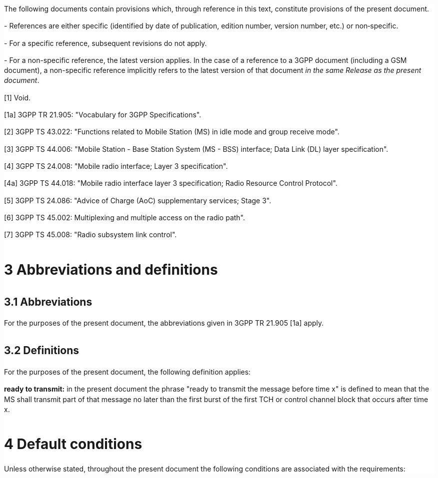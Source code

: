 The following documents contain provisions which, through reference in
this text, constitute provisions of the present document.

\- References are either specific (identified by date of publication,
edition number, version number, etc.) or non‑specific.

\- For a specific reference, subsequent revisions do not apply.

\- For a non-specific reference, the latest version applies. In the case
of a reference to a 3GPP document (including a GSM document), a
non-specific reference implicitly refers to the latest version of that
document *in the same Release as the present document*.

\[1\] Void.

\[1a\] 3GPP TR 21.905: \"Vocabulary for 3GPP Specifications\".

\[2\] 3GPP TS 43.022: \"Functions related to Mobile Station (MS) in idle
mode and group receive mode\".

\[3\] 3GPP TS 44.006: \"Mobile Station - Base Station System (MS - BSS)
interface; Data Link (DL) layer specification\".

\[4\] 3GPP TS 24.008: \"Mobile radio interface; Layer 3 specification\".

\[4a\] 3GPP TS 44.018: \"Mobile radio interface layer 3 specification;
Radio Resource Control Protocol\".

\[5\] 3GPP TS 24.086: \"Advice of Charge (AoC) supplementary services;
Stage 3\".

\[6\] 3GPP TS 45.002: Multiplexing and multiple access on the radio
path\".

\[7\] 3GPP TS 45.008: \"Radio subsystem link control\".

3 Abbreviations and definitions
===============================

3.1 Abbreviations
-----------------

For the purposes of the present document, the abbreviations given in
3GPP TR 21.905 \[1a\] apply.

3.2 Definitions
---------------

For the purposes of the present document, the following definition
applies:

**ready to transmit:** in the present document the phrase \"ready to
transmit the message before time x\" is defined to mean that the MS
shall transmit part of that message no later than the first burst of the
first TCH or control channel block that occurs after time x.

4 Default conditions
====================

Unless otherwise stated, throughout the present document the following
conditions are associated with the requirements:
